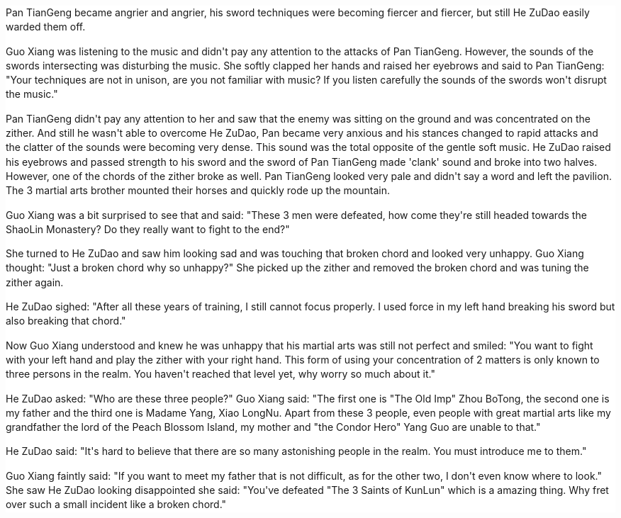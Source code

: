 Pan TianGeng became angrier and angrier, his sword techniques were
becoming fiercer and fiercer, but still He ZuDao easily warded them
off.  
  
Guo Xiang was listening to the music and didn't pay any attention to the
attacks of Pan TianGeng. However, the sounds of the swords intersecting
was disturbing the music. She softly clapped her hands and raised her
eyebrows and said to Pan TianGeng: "Your techniques are not in unison,
are you not familiar with music? If you listen carefully the sounds of
the swords won't disrupt the music."  
  
Pan TianGeng didn't pay any attention to her and saw that the enemy was
sitting on the ground and was concentrated on the zither. And still he
wasn't able to overcome He ZuDao, Pan became very anxious and his
stances changed to rapid attacks and the clatter of the sounds were
becoming very dense. This sound was the total opposite of the gentle
soft music. He ZuDao raised his eyebrows and passed strength to his
sword and the sword of Pan TianGeng made 'clank' sound and broke into
two halves. However, one of the chords of the zither broke as well. Pan
TianGeng looked very pale and didn't say a word and left the pavilion.
The 3 martial arts brother mounted their horses and quickly rode up the
mountain.  
  
Guo Xiang was a bit surprised to see that and said: "These 3 men were
defeated, how come they're still headed towards the ShaoLin Monastery?
Do they really want to fight to the end?"  
  
She turned to He ZuDao and saw him looking sad and was touching that
broken chord and looked very unhappy. Guo Xiang thought: "Just a broken
chord why so unhappy?" She picked up the zither and removed the broken
chord and was tuning the zither again.  
  
He ZuDao sighed: "After all these years of training, I still cannot
focus properly. I used force in my left hand breaking his sword but also
breaking that chord."  
  
Now Guo Xiang understood and knew he was unhappy that his martial arts
was still not perfect and smiled: "You want to fight with your left hand
and play the zither with your right hand. This form of using your
concentration of 2 matters is only known to three persons in the realm.
You haven't reached that level yet, why worry so much about it."  
  
He ZuDao asked: "Who are these three people?" Guo Xiang said: "The first
one is "The Old Imp" Zhou BoTong, the second one is my father and the
third one is Madame Yang, Xiao LongNu. Apart from these 3 people, even
people with great martial arts like my grandfather the lord of the Peach
Blossom Island, my mother and "the Condor Hero" Yang Guo are unable to
that."  
  
He ZuDao said: "It's hard to believe that there are so many astonishing
people in the realm. You must introduce me to them."  
  
Guo Xiang faintly said: "If you want to meet my father that is not
difficult, as for the other two, I don't even know where to look." She
saw He ZuDao looking disappointed she said: "You've defeated "The 3
Saints of KunLun" which is a amazing thing. Why fret over such a small
incident like a broken chord."  
  